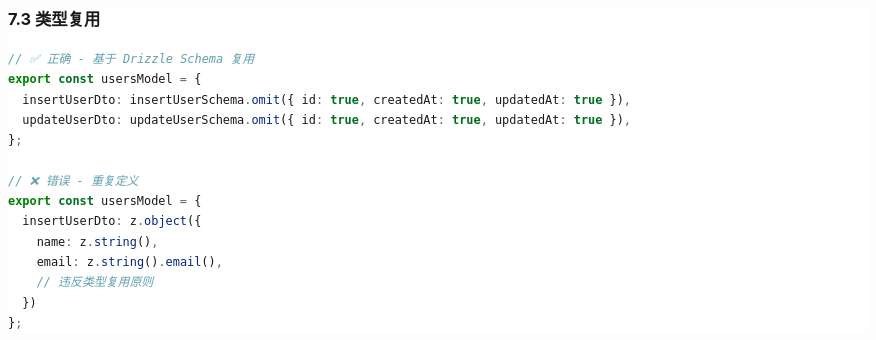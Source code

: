 ### 7.3 类型复用

```typescript
// ✅ 正确 - 基于 Drizzle Schema 复用
export const usersModel = {
  insertUserDto: insertUserSchema.omit({ id: true, createdAt: true, updatedAt: true }),
  updateUserDto: updateUserSchema.omit({ id: true, createdAt: true, updatedAt: true }),
};

// ❌ 错误 - 重复定义
export const usersModel = {
  insertUserDto: z.object({
    name: z.string(),
    email: z.string().email(),
    // 违反类型复用原则
  })
};
```